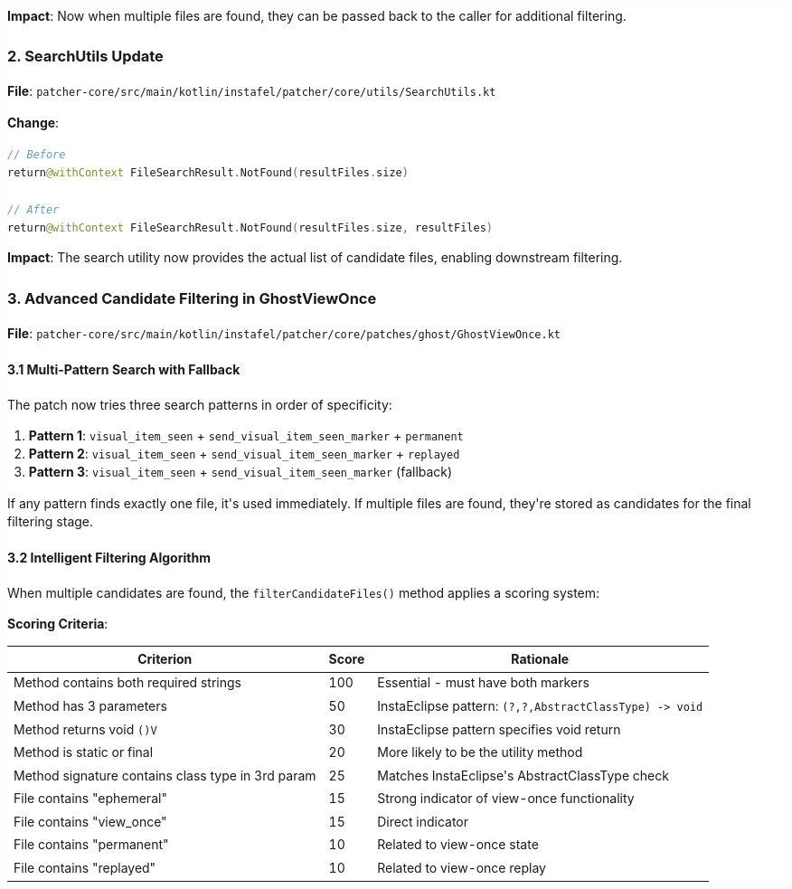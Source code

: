 **Impact**: Now when multiple files are found, they can be passed back to the caller for additional filtering.

### 2. SearchUtils Update

**File**: `patcher-core/src/main/kotlin/instafel/patcher/core/utils/SearchUtils.kt`

**Change**:
```kotlin
// Before
return@withContext FileSearchResult.NotFound(resultFiles.size)

// After
return@withContext FileSearchResult.NotFound(resultFiles.size, resultFiles)
```

**Impact**: The search utility now provides the actual list of candidate files, enabling downstream filtering.

### 3. Advanced Candidate Filtering in GhostViewOnce

**File**: `patcher-core/src/main/kotlin/instafel/patcher/core/patches/ghost/GhostViewOnce.kt`

#### 3.1 Multi-Pattern Search with Fallback

The patch now tries three search patterns in order of specificity:

1. **Pattern 1**: `visual_item_seen` + `send_visual_item_seen_marker` + `permanent`
2. **Pattern 2**: `visual_item_seen` + `send_visual_item_seen_marker` + `replayed`  
3. **Pattern 3**: `visual_item_seen` + `send_visual_item_seen_marker` (fallback)

If any pattern finds exactly one file, it's used immediately. If multiple files are found, they're stored as candidates for the final filtering stage.

#### 3.2 Intelligent Filtering Algorithm

When multiple candidates are found, the `filterCandidateFiles()` method applies a scoring system:

**Scoring Criteria**:

| Criterion | Score | Rationale |
|-----------|-------|-----------|
| Method contains both required strings | 100 | Essential - must have both markers |
| Method has 3 parameters | 50 | InstaEclipse pattern: `(?,?,AbstractClassType) -> void` |
| Method returns void `()V` | 30 | InstaEclipse pattern specifies void return |
| Method is static or final | 20 | More likely to be the utility method |
| Method signature contains class type in 3rd param | 25 | Matches InstaEclipse's AbstractClassType check |
| File contains "ephemeral" | 15 | Strong indicator of view-once functionality |
| File contains "view_once" | 15 | Direct indicator |
| File contains "permanent" | 10 | Related to view-once state |
| File contains "replayed" | 10 | Related to view-once replay |
